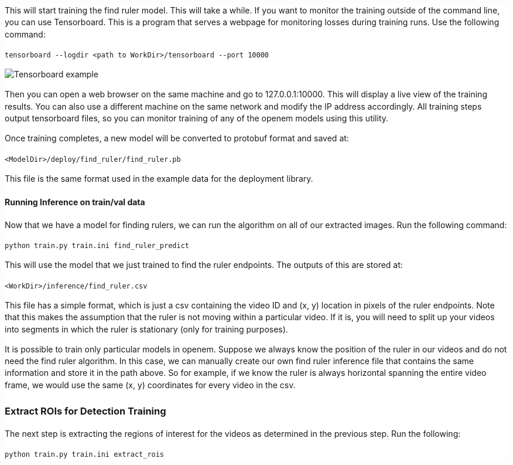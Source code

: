 This will start training the find ruler model. This will take a while. If you want to monitor the training outside of the command line, you can use Tensorboard. This is a program that serves a webpage for monitoring losses during training runs. Use the following command:

```shell
tensorboard --logdir <path to WorkDir>/tensorboard --port 10000
```

![Tensorboard example](https://user-images.githubusercontent.com/47112112/60043826-fca98000-968e-11e9-848f-10347587f832.png)

Then you can open a web browser on the same machine and go to 127.0.0.1:10000. This will display a live view of the training results. You can also use a different machine on the same network and modify the IP address accordingly. All training steps output tensorboard files, so you can monitor training of any of the openem models using this utility.

Once training completes, a new model will be converted to protobuf format and saved at:

```shell
<ModelDir>/deploy/find_ruler/find_ruler.pb
```

This file is the same format used in the example data for the deployment library.

#### Running Inference on train/val data

Now that we have a model for finding rulers, we can run the algorithm on all of our extracted images. Run the following command:

```shell
python train.py train.ini find_ruler_predict
```

This will use the model that we just trained to find the ruler endpoints. The outputs of this are stored at:

```shell
<WorkDir>/inference/find_ruler.csv
```

This file has a simple format, which is just a csv containing the video ID and (x, y) location in pixels of the ruler endpoints. Note that this makes the assumption that the ruler is not moving within a particular video. If it is, you will need to split up your videos into segments in which the ruler is stationary (only for training purposes).

It is possible to train only particular models in openem. Suppose we always know the position of the ruler in our videos and do not need the find ruler algorithm. In this case, we can manually create our own find ruler inference file that contains the same information and store it in the path above. So for example, if we know the ruler is always horizontal spanning the entire video frame, we would use the same (x, y) coordinates for every video in the csv.

### Extract ROIs for Detection Training

The next step is extracting the regions of interest for the videos as determined in the previous step. Run the following:

```shell
python train.py train.ini extract_rois
```
